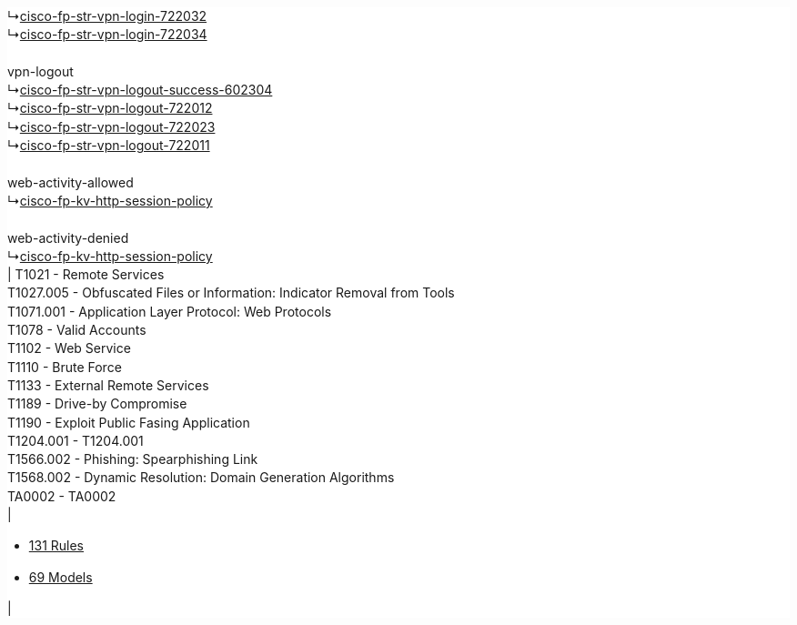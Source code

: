↳[cisco-fp-str-vpn-login-722032](Ps/pC_ciscofpstrvpnlogin722032.md)<br> ↳[cisco-fp-str-vpn-login-722034](Ps/pC_ciscofpstrvpnlogin722034.md)<br><br> vpn-logout<br> ↳[cisco-fp-str-vpn-logout-success-602304](Ps/pC_ciscofpstrvpnlogoutsuccess602304.md)<br> ↳[cisco-fp-str-vpn-logout-722012](Ps/pC_ciscofpstrvpnlogout722012.md)<br> ↳[cisco-fp-str-vpn-logout-722023](Ps/pC_ciscofpstrvpnlogout722023.md)<br> ↳[cisco-fp-str-vpn-logout-722011](Ps/pC_ciscofpstrvpnlogout722011.md)<br><br> web-activity-allowed<br> ↳[cisco-fp-kv-http-session-policy](Ps/pC_ciscofpkvhttpsessionpolicy.md)<br><br> web-activity-denied<br> ↳[cisco-fp-kv-http-session-policy](Ps/pC_ciscofpkvhttpsessionpolicy.md)<br> | T1021 - Remote Services<br>T1027.005 - Obfuscated Files or Information: Indicator Removal from Tools<br>T1071.001 - Application Layer Protocol: Web Protocols<br>T1078 - Valid Accounts<br>T1102 - Web Service<br>T1110 - Brute Force<br>T1133 - External Remote Services<br>T1189 - Drive-by Compromise<br>T1190 - Exploit Public Fasing Application<br>T1204.001 - T1204.001<br>T1566.002 - Phishing: Spearphishing Link<br>T1568.002 - Dynamic Resolution: Domain Generation Algorithms<br>TA0002 - TA0002<br>    | [<ul><li>131 Rules</li></ul><ul><li>69 Models</li></ul>](RM/r_m_cisco_cisco_firepower_Compromised_Credentials.md) |